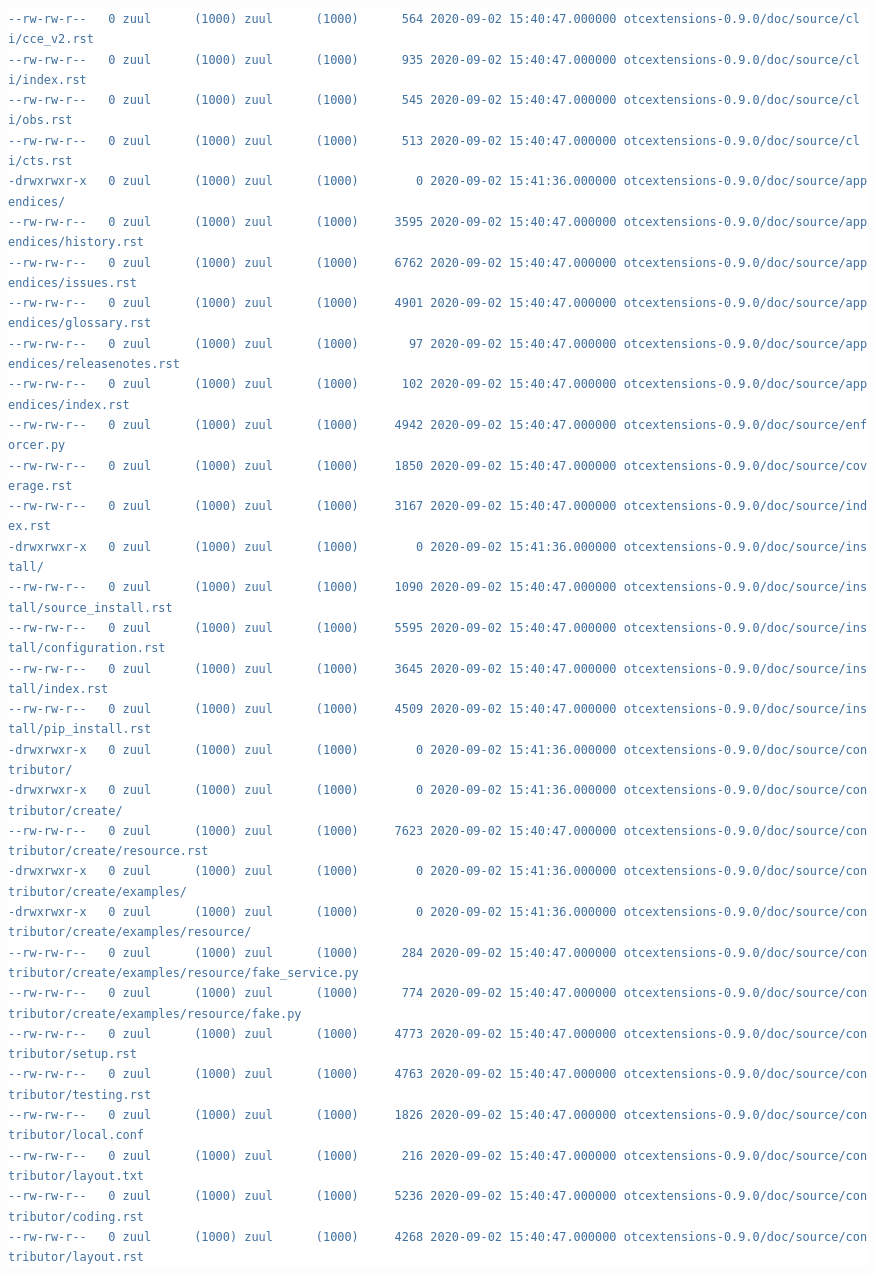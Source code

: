 ```diff
--rw-rw-r--   0 zuul      (1000) zuul      (1000)      564 2020-09-02 15:40:47.000000 otcextensions-0.9.0/doc/source/cli/cce_v2.rst
--rw-rw-r--   0 zuul      (1000) zuul      (1000)      935 2020-09-02 15:40:47.000000 otcextensions-0.9.0/doc/source/cli/index.rst
--rw-rw-r--   0 zuul      (1000) zuul      (1000)      545 2020-09-02 15:40:47.000000 otcextensions-0.9.0/doc/source/cli/obs.rst
--rw-rw-r--   0 zuul      (1000) zuul      (1000)      513 2020-09-02 15:40:47.000000 otcextensions-0.9.0/doc/source/cli/cts.rst
-drwxrwxr-x   0 zuul      (1000) zuul      (1000)        0 2020-09-02 15:41:36.000000 otcextensions-0.9.0/doc/source/appendices/
--rw-rw-r--   0 zuul      (1000) zuul      (1000)     3595 2020-09-02 15:40:47.000000 otcextensions-0.9.0/doc/source/appendices/history.rst
--rw-rw-r--   0 zuul      (1000) zuul      (1000)     6762 2020-09-02 15:40:47.000000 otcextensions-0.9.0/doc/source/appendices/issues.rst
--rw-rw-r--   0 zuul      (1000) zuul      (1000)     4901 2020-09-02 15:40:47.000000 otcextensions-0.9.0/doc/source/appendices/glossary.rst
--rw-rw-r--   0 zuul      (1000) zuul      (1000)       97 2020-09-02 15:40:47.000000 otcextensions-0.9.0/doc/source/appendices/releasenotes.rst
--rw-rw-r--   0 zuul      (1000) zuul      (1000)      102 2020-09-02 15:40:47.000000 otcextensions-0.9.0/doc/source/appendices/index.rst
--rw-rw-r--   0 zuul      (1000) zuul      (1000)     4942 2020-09-02 15:40:47.000000 otcextensions-0.9.0/doc/source/enforcer.py
--rw-rw-r--   0 zuul      (1000) zuul      (1000)     1850 2020-09-02 15:40:47.000000 otcextensions-0.9.0/doc/source/coverage.rst
--rw-rw-r--   0 zuul      (1000) zuul      (1000)     3167 2020-09-02 15:40:47.000000 otcextensions-0.9.0/doc/source/index.rst
-drwxrwxr-x   0 zuul      (1000) zuul      (1000)        0 2020-09-02 15:41:36.000000 otcextensions-0.9.0/doc/source/install/
--rw-rw-r--   0 zuul      (1000) zuul      (1000)     1090 2020-09-02 15:40:47.000000 otcextensions-0.9.0/doc/source/install/source_install.rst
--rw-rw-r--   0 zuul      (1000) zuul      (1000)     5595 2020-09-02 15:40:47.000000 otcextensions-0.9.0/doc/source/install/configuration.rst
--rw-rw-r--   0 zuul      (1000) zuul      (1000)     3645 2020-09-02 15:40:47.000000 otcextensions-0.9.0/doc/source/install/index.rst
--rw-rw-r--   0 zuul      (1000) zuul      (1000)     4509 2020-09-02 15:40:47.000000 otcextensions-0.9.0/doc/source/install/pip_install.rst
-drwxrwxr-x   0 zuul      (1000) zuul      (1000)        0 2020-09-02 15:41:36.000000 otcextensions-0.9.0/doc/source/contributor/
-drwxrwxr-x   0 zuul      (1000) zuul      (1000)        0 2020-09-02 15:41:36.000000 otcextensions-0.9.0/doc/source/contributor/create/
--rw-rw-r--   0 zuul      (1000) zuul      (1000)     7623 2020-09-02 15:40:47.000000 otcextensions-0.9.0/doc/source/contributor/create/resource.rst
-drwxrwxr-x   0 zuul      (1000) zuul      (1000)        0 2020-09-02 15:41:36.000000 otcextensions-0.9.0/doc/source/contributor/create/examples/
-drwxrwxr-x   0 zuul      (1000) zuul      (1000)        0 2020-09-02 15:41:36.000000 otcextensions-0.9.0/doc/source/contributor/create/examples/resource/
--rw-rw-r--   0 zuul      (1000) zuul      (1000)      284 2020-09-02 15:40:47.000000 otcextensions-0.9.0/doc/source/contributor/create/examples/resource/fake_service.py
--rw-rw-r--   0 zuul      (1000) zuul      (1000)      774 2020-09-02 15:40:47.000000 otcextensions-0.9.0/doc/source/contributor/create/examples/resource/fake.py
--rw-rw-r--   0 zuul      (1000) zuul      (1000)     4773 2020-09-02 15:40:47.000000 otcextensions-0.9.0/doc/source/contributor/setup.rst
--rw-rw-r--   0 zuul      (1000) zuul      (1000)     4763 2020-09-02 15:40:47.000000 otcextensions-0.9.0/doc/source/contributor/testing.rst
--rw-rw-r--   0 zuul      (1000) zuul      (1000)     1826 2020-09-02 15:40:47.000000 otcextensions-0.9.0/doc/source/contributor/local.conf
--rw-rw-r--   0 zuul      (1000) zuul      (1000)      216 2020-09-02 15:40:47.000000 otcextensions-0.9.0/doc/source/contributor/layout.txt
--rw-rw-r--   0 zuul      (1000) zuul      (1000)     5236 2020-09-02 15:40:47.000000 otcextensions-0.9.0/doc/source/contributor/coding.rst
--rw-rw-r--   0 zuul      (1000) zuul      (1000)     4268 2020-09-02 15:40:47.000000 otcextensions-0.9.0/doc/source/contributor/layout.rst
```